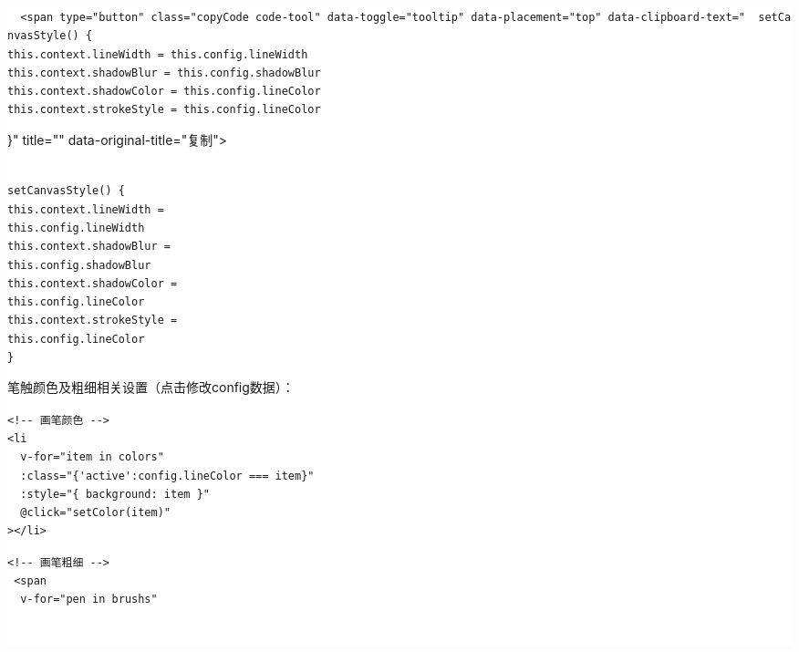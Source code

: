       <span type="button" class="copyCode code-tool" data-toggle="tooltip" data-placement="top" data-clipboard-text="  setCanvasStyle() {
    this.context.lineWidth = this.config.lineWidth
    this.context.shadowBlur = this.config.shadowBlur
    this.context.shadowColor = this.config.lineColor
    this.context.strokeStyle = this.config.lineColor
  }" title="" data-original-title="复制"></span>
      <span type="button" class="saveToNote code-tool" data-toggle="tooltip" data-placement="top" title="" data-original-title="放进笔记"></span>
      </div>
      </div><pre class="javascript hljs"><code class="javascript">  setCanvasStyle() {
    <span class="hljs-keyword">this</span>.context.lineWidth = <span class="hljs-keyword">this</span>.config.lineWidth
    <span class="hljs-keyword">this</span>.context.shadowBlur = <span class="hljs-keyword">this</span>.config.shadowBlur
    <span class="hljs-keyword">this</span>.context.shadowColor = <span class="hljs-keyword">this</span>.config.lineColor
    <span class="hljs-keyword">this</span>.context.strokeStyle = <span class="hljs-keyword">this</span>.config.lineColor
  }</code></pre>
<p>笔触颜色及粗细相关设置（点击修改config数据）：</p>
<div class="widget-codetool" style="display:none;">
      <div class="widget-codetool--inner">
      <span class="selectCode code-tool" data-toggle="tooltip" data-placement="top" title="" data-original-title="全选"></span>
      <span type="button" class="copyCode code-tool" data-toggle="tooltip" data-placement="top" data-clipboard-text="<!-- 画笔颜色 -->
<li 
  v-for=&quot;item in colors&quot; 
  :class=&quot;{'active':config.lineColor === item}&quot;
  :style=&quot;{ background: item }&quot; 
  @click=&quot;setColor(item)&quot;
></li>" title="" data-original-title="复制"></span>
      <span type="button" class="saveToNote code-tool" data-toggle="tooltip" data-placement="top" title="" data-original-title="放进笔记"></span>
      </div>
      </div><pre class="xml hljs"><code class="html"><span class="hljs-comment">&lt;!-- 画笔颜色 --&gt;</span>
<span class="hljs-tag">&lt;<span class="hljs-name">li</span> 
  <span class="hljs-attr">v-for</span>=<span class="hljs-string">"item in colors"</span> 
  <span class="hljs-attr">:class</span>=<span class="hljs-string">"{'active':config.lineColor === item}"</span>
  <span class="hljs-attr">:style</span>=<span class="hljs-string">"{ background: item }"</span> 
  @<span class="hljs-attr">click</span>=<span class="hljs-string">"setColor(item)"</span>
&gt;</span><span class="hljs-tag">&lt;/<span class="hljs-name">li</span>&gt;</span></code></pre>
<div class="widget-codetool" style="display:none;">
      <div class="widget-codetool--inner">
      <span class="selectCode code-tool" data-toggle="tooltip" data-placement="top" title="" data-original-title="全选"></span>
      <span type="button" class="copyCode code-tool" data-toggle="tooltip" data-placement="top" data-clipboard-text="<!-- 画笔粗细 -->
 <span 
  v-for=&quot;pen in brushs&quot; 
  :class=&quot;[pen.className,{'active': config.lineWidth === pen.lineWidth}]&quot;
  @click=&quot;setBrush(pen.lineWidth)&quot;
></span>" title="" data-original-title="复制"></span>
      <span type="button" class="saveToNote code-tool" data-toggle="tooltip" data-placement="top" title="" data-original-title="放进笔记"></span>
      </div>
      </div><pre class="xml hljs"><code class="html"><span class="hljs-comment">&lt;!-- 画笔粗细 --&gt;</span>
 <span class="hljs-tag">&lt;<span class="hljs-name">span</span> 
  <span class="hljs-attr">v-for</span>=<span class="hljs-string">"pen in brushs"</span> 